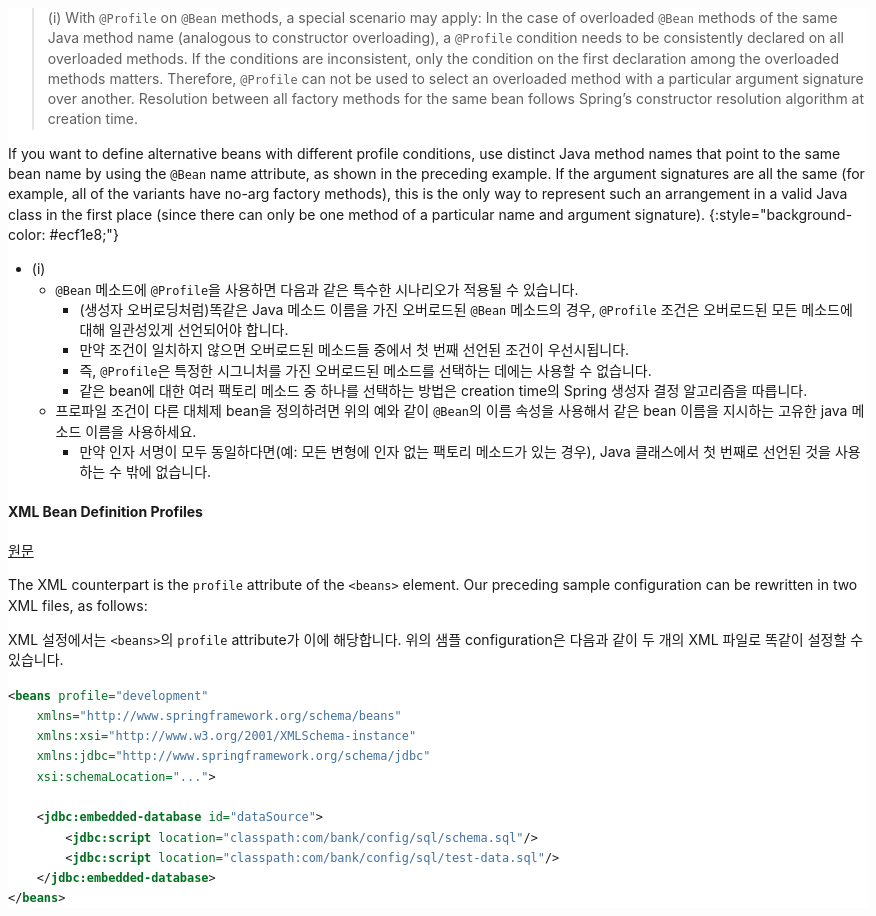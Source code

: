 > (i)
With `@Profile` on `@Bean` methods, a special scenario may apply: In the case of overloaded `@Bean` methods of the same Java method name (analogous to constructor overloading), a `@Profile` condition needs to be consistently declared on all overloaded methods. If the conditions are inconsistent, only the condition on the first declaration among the overloaded methods matters. Therefore, `@Profile` can not be used to select an overloaded method with a particular argument signature over another. Resolution between all factory methods for the same bean follows Spring’s constructor resolution algorithm at creation time.
>
If you want to define alternative beans with different profile conditions, use distinct Java method names that point to the same bean name by using the `@Bean` name attribute, as shown in the preceding example.
If the argument signatures are all the same (for example, all of the variants have no-arg factory methods), this is the only way to represent such an arrangement in a valid Java class in the first place (since there can only be one method of a particular name and argument signature).
{:style="background-color: #ecf1e8;"}

- (i)
    - `@Bean` 메소드에 `@Profile`을 사용하면 다음과 같은 특수한 시나리오가 적용될 수 있습니다.
        - (생성자 오버로딩처럼)똑같은 Java 메소드 이름을 가진 오버로드된 `@Bean` 메소드의 경우, `@Profile` 조건은 오버로드된 모든 메소드에 대해 일관성있게 선언되어야 합니다.
        - 만약 조건이 일치하지 않으면 오버로드된 메소드들 중에서 첫 번째 선언된 조건이 우선시됩니다.
        - 즉, `@Profile`은 특정한 시그니처를 가진 오버로드된 메소드를 선택하는 데에는 사용할 수 없습니다.
        - 같은 bean에 대한 여러 팩토리 메소드 중 하나를 선택하는 방법은 creation time의 Spring 생성자 결정 알고리즘을 따릅니다.
    - 프로파일 조건이 다른 대체제 bean을 정의하려면 위의 예와 같이 `@Bean`의 이름 속성을 사용해서 같은 bean 이름을 지시하는 고유한 java 메소드 이름을 사용하세요.
        - 만약 인자 서명이 모두 동일하다면(예: 모든 변형에 인자 없는 팩토리 메소드가 있는 경우), Java 클래스에서 첫 번째로 선언된 것을 사용하는 수 밖에 없습니다.

#### XML Bean Definition Profiles

[원문]( https://docs.spring.io/spring-framework/docs/5.3.7/reference/html/core.html#beans-definition-profiles-xml )

>
The XML counterpart is the `profile` attribute of the `<beans>` element. Our preceding sample configuration can be rewritten in two XML files, as follows:

XML 설정에서는 `<beans>`의 `profile` attribute가 이에 해당합니다.
위의 샘플 configuration은 다음과 같이 두 개의 XML 파일로 똑같이 설정할 수 있습니다.

```xml
<beans profile="development"
    xmlns="http://www.springframework.org/schema/beans"
    xmlns:xsi="http://www.w3.org/2001/XMLSchema-instance"
    xmlns:jdbc="http://www.springframework.org/schema/jdbc"
    xsi:schemaLocation="...">

    <jdbc:embedded-database id="dataSource">
        <jdbc:script location="classpath:com/bank/config/sql/schema.sql"/>
        <jdbc:script location="classpath:com/bank/config/sql/test-data.sql"/>
    </jdbc:embedded-database>
</beans>
```

